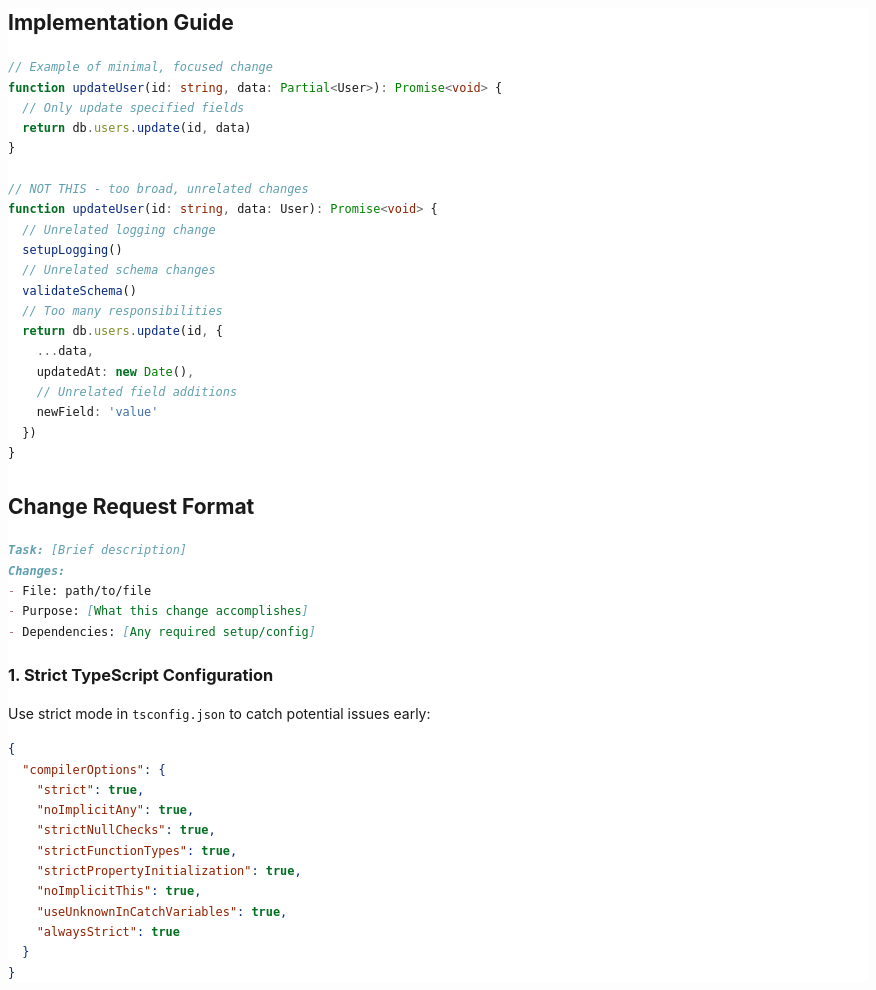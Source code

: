 ## Implementation Guide

```typescript
// Example of minimal, focused change
function updateUser(id: string, data: Partial<User>): Promise<void> {
  // Only update specified fields
  return db.users.update(id, data)
}

// NOT THIS - too broad, unrelated changes
function updateUser(id: string, data: User): Promise<void> {
  // Unrelated logging change
  setupLogging()
  // Unrelated schema changes  
  validateSchema()
  // Too many responsibilities
  return db.users.update(id, {
    ...data,
    updatedAt: new Date(),
    // Unrelated field additions
    newField: 'value'
  })
}
```

## Change Request Format

```markdown
Task: [Brief description]
Changes:
- File: path/to/file
- Purpose: [What this change accomplishes]
- Dependencies: [Any required setup/config]
```



### 1. **Strict TypeScript Configuration**

Use strict mode in `tsconfig.json` to catch potential issues early:

```json
{
  "compilerOptions": {
    "strict": true,
    "noImplicitAny": true,
    "strictNullChecks": true,
    "strictFunctionTypes": true,
    "strictPropertyInitialization": true,
    "noImplicitThis": true,
    "useUnknownInCatchVariables": true,
    "alwaysStrict": true
  }
}
```


  [P in keyof T]: {